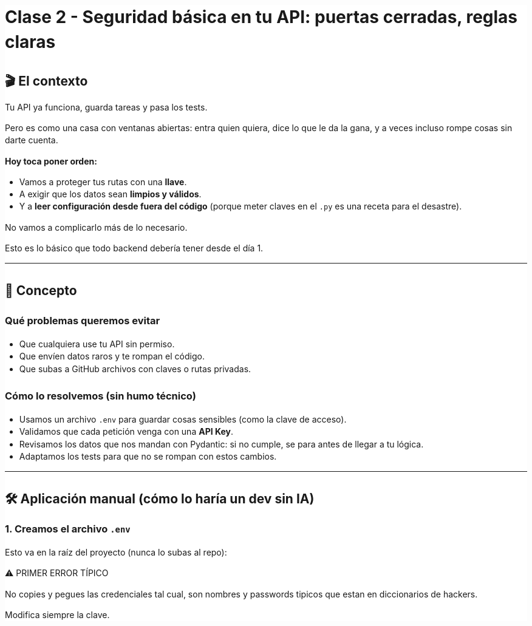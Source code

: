# Clase 2 - Seguridad básica en tu API: puertas cerradas, reglas claras

## 🎬 El contexto

Tu API ya funciona, guarda tareas y pasa los tests.

Pero es como una casa con ventanas abiertas: entra quien quiera, dice lo que le da la gana, y a veces incluso rompe cosas sin darte cuenta.

**Hoy toca poner orden:**

- Vamos a proteger tus rutas con una **llave**.
- A exigir que los datos sean **limpios y válidos**.
- Y a **leer configuración desde fuera del código** (porque meter claves en el `.py` es una receta para el desastre).

No vamos a complicarlo más de lo necesario.

Esto es lo básico que todo backend debería tener desde el día 1.

---

## 🧠 Concepto

### Qué problemas queremos evitar

- Que cualquiera use tu API sin permiso.
- Que envíen datos raros y te rompan el código.
- Que subas a GitHub archivos con claves o rutas privadas.

### Cómo lo resolvemos (sin humo técnico)

- Usamos un archivo `.env` para guardar cosas sensibles (como la clave de acceso).
- Validamos que cada petición venga con una **API Key**.
- Revisamos los datos que nos mandan con Pydantic: si no cumple, se para antes de llegar a tu lógica.
- Adaptamos los tests para que no se rompan con estos cambios.

---

## 🛠️ Aplicación manual (cómo lo haría un dev sin IA)

### 1. Creamos el archivo `.env`

Esto va en la raíz del proyecto (nunca lo subas al repo):

⚠️ PRIMER ERROR TÍPICO

No copies y pegues las credenciales tal cual, son nombres y passwords tipicos que estan en diccionarios de hackers. 

Modifica siempre la clave.

